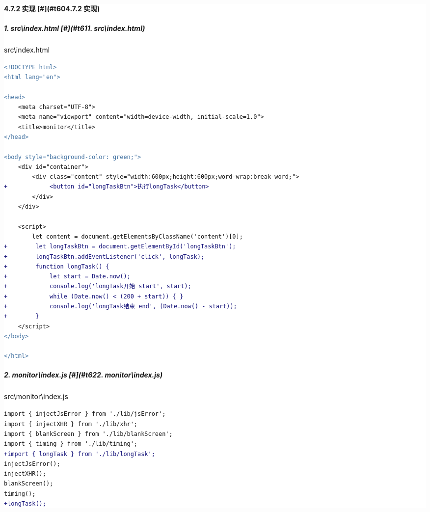 #### 4.7.2 实现 [#](#t604.7.2 实现)

##### 1\. src\\index.html [#](#t611.  src\index.html)

src\\index.html

```diff
<!DOCTYPE html>
<html lang="en">

<head>
    <meta charset="UTF-8">
    <meta name="viewport" content="width=device-width, initial-scale=1.0">
    <title>monitor</title>
</head>

<body style="background-color: green;">
    <div id="container">
        <div class="content" style="width:600px;height:600px;word-wrap:break-word;">
+            <button id="longTaskBtn">执行longTask</button>
        </div>
    </div>

    <script>
        let content = document.getElementsByClassName('content')[0];
+        let longTaskBtn = document.getElementById('longTaskBtn');
+        longTaskBtn.addEventListener('click', longTask);
+        function longTask() {
+            let start = Date.now();
+            console.log('longTask开始 start', start);
+            while (Date.now() < (200 + start)) { }
+            console.log('longTask结束 end', (Date.now() - start));
+        }
    </script>
</body>

</html>
```

##### 2\. monitor\\index.js [#](#t622. monitor\index.js)

src\\monitor\\index.js

```diff
import { injectJsError } from './lib/jsError';
import { injectXHR } from './lib/xhr';
import { blankScreen } from './lib/blankScreen';
import { timing } from './lib/timing';
+import { longTask } from './lib/longTask';
injectJsError();
injectXHR();
blankScreen();
timing();
+longTask();
```
